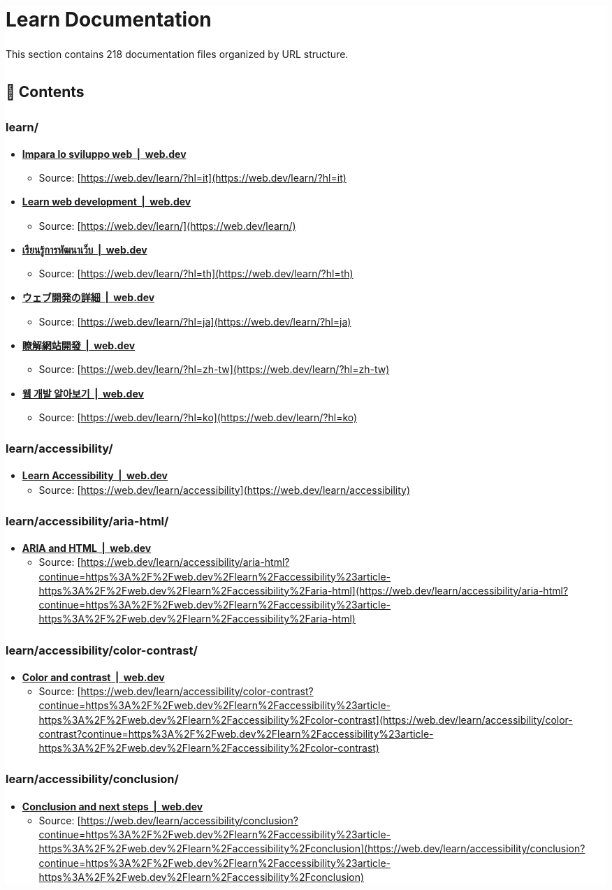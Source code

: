 # Learn Documentation

This section contains 218 documentation files organized by URL structure.

## 📄 Contents

### learn/

- **[Impara lo sviluppo web  |  web.dev](Impara_lo_sviluppo_web_web.dev.md)**
  - Source: [https://web.dev/learn/?hl=it](https://web.dev/learn/?hl=it)

- **[Learn web development  |  web.dev](Learn_web_development_web.dev.md)**
  - Source: [https://web.dev/learn/](https://web.dev/learn/)

- **[เรียนรู้การพัฒนาเว็บ  |  web.dev](เรียนรู้การพัฒนาเว็บ_web.dev.md)**
  - Source: [https://web.dev/learn/?hl=th](https://web.dev/learn/?hl=th)

- **[ウェブ開発の詳細  |  web.dev](ウェブ開発の詳細_web.dev.md)**
  - Source: [https://web.dev/learn/?hl=ja](https://web.dev/learn/?hl=ja)

- **[瞭解網站開發  |  web.dev](瞭解網站開發_web.dev.md)**
  - Source: [https://web.dev/learn/?hl=zh-tw](https://web.dev/learn/?hl=zh-tw)

- **[웹 개발 알아보기  |  web.dev](웹_개발_알아보기_web.dev.md)**
  - Source: [https://web.dev/learn/?hl=ko](https://web.dev/learn/?hl=ko)

### learn/accessibility/

- **[Learn Accessibility  |  web.dev](Learn_Accessibility_web.dev.md)**
  - Source: [https://web.dev/learn/accessibility](https://web.dev/learn/accessibility)

### learn/accessibility/aria-html/

- **[ARIA and HTML  |  web.dev](ARIA_and_HTML_web.dev.md)**
  - Source: [https://web.dev/learn/accessibility/aria-html?continue=https%3A%2F%2Fweb.dev%2Flearn%2Faccessibility%23article-https%3A%2F%2Fweb.dev%2Flearn%2Faccessibility%2Faria-html](https://web.dev/learn/accessibility/aria-html?continue=https%3A%2F%2Fweb.dev%2Flearn%2Faccessibility%23article-https%3A%2F%2Fweb.dev%2Flearn%2Faccessibility%2Faria-html)

### learn/accessibility/color-contrast/

- **[Color and contrast  |  web.dev](Color_and_contrast_web.dev.md)**
  - Source: [https://web.dev/learn/accessibility/color-contrast?continue=https%3A%2F%2Fweb.dev%2Flearn%2Faccessibility%23article-https%3A%2F%2Fweb.dev%2Flearn%2Faccessibility%2Fcolor-contrast](https://web.dev/learn/accessibility/color-contrast?continue=https%3A%2F%2Fweb.dev%2Flearn%2Faccessibility%23article-https%3A%2F%2Fweb.dev%2Flearn%2Faccessibility%2Fcolor-contrast)

### learn/accessibility/conclusion/

- **[Conclusion and next steps  |  web.dev](Conclusion_and_next_steps_web.dev.md)**
  - Source: [https://web.dev/learn/accessibility/conclusion?continue=https%3A%2F%2Fweb.dev%2Flearn%2Faccessibility%23article-https%3A%2F%2Fweb.dev%2Flearn%2Faccessibility%2Fconclusion](https://web.dev/learn/accessibility/conclusion?continue=https%3A%2F%2Fweb.dev%2Flearn%2Faccessibility%23article-https%3A%2F%2Fweb.dev%2Flearn%2Faccessibility%2Fconclusion)
